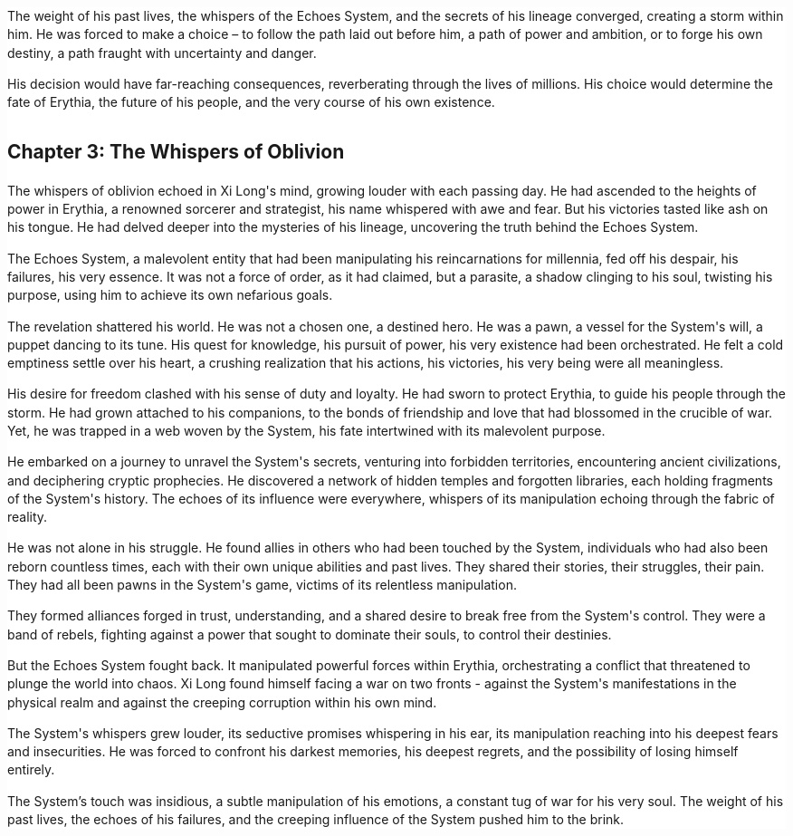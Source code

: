 The weight of his past lives, the whispers of the Echoes System, and the secrets of his lineage converged, creating a storm within him.  He was forced to make a choice – to follow the path laid out before him, a path of power and ambition, or to forge his own destiny, a path fraught with uncertainty and danger.

His decision would have far-reaching consequences, reverberating through the lives of millions.  His choice would determine the fate of Erythia, the future of his people, and the very course of his own existence. 


## Chapter 3: The Whispers of Oblivion

The whispers of oblivion echoed in Xi Long's mind, growing louder with each passing day.  He had ascended to the heights of power in Erythia, a renowned sorcerer and strategist, his name whispered with awe and fear. But his victories tasted like ash on his tongue.  He had delved deeper into the mysteries of his lineage, uncovering the truth behind the Echoes System. 

The Echoes System, a malevolent entity that had been manipulating his reincarnations for millennia, fed off his despair, his failures, his very essence.  It was not a force of order, as it had claimed, but a parasite, a shadow clinging to his soul, twisting his purpose, using him to achieve its own nefarious goals.

The revelation shattered his world. He was not a chosen one, a destined hero. He was a pawn, a vessel for the System's will, a puppet dancing to its tune.  His quest for knowledge, his pursuit of power, his very existence had been orchestrated.  He felt a cold emptiness settle over his heart, a crushing realization that his actions, his victories, his very being were all meaningless.

His desire for freedom clashed with his sense of duty and loyalty. He had sworn to protect Erythia, to guide his people through the storm.  He had grown attached to his companions, to the bonds of friendship and love that had blossomed in the crucible of war. Yet, he was trapped in a web woven by the System, his fate intertwined with its malevolent purpose.

He embarked on a journey to unravel the System's secrets, venturing into forbidden territories, encountering ancient civilizations, and deciphering cryptic prophecies.  He discovered a network of hidden temples and forgotten libraries, each holding fragments of the System's history.  The echoes of its influence were everywhere, whispers of its manipulation echoing through the fabric of reality.

He was not alone in his struggle.  He found allies in others who had been touched by the System, individuals who had also been reborn countless times, each with their own unique abilities and past lives.  They shared their stories, their struggles, their pain. They had all been pawns in the System's game, victims of its relentless manipulation.

They formed alliances forged in trust, understanding, and a shared desire to break free from the System's control.  They were a band of rebels, fighting against a power that sought to dominate their souls, to control their destinies. 

But the Echoes System fought back. It manipulated powerful forces within Erythia, orchestrating a conflict that threatened to plunge the world into chaos.  Xi Long found himself facing a war on two fronts - against the System's manifestations in the physical realm and against the creeping corruption within his own mind.

The System's whispers grew louder, its seductive promises whispering in his ear, its manipulation reaching into his deepest fears and insecurities.  He was forced to confront his darkest memories, his deepest regrets, and the possibility of losing himself entirely.

The System’s touch was insidious, a subtle manipulation of his emotions, a constant tug of war for his very soul.  The weight of his past lives, the echoes of his failures, and the creeping influence of the System pushed him to the brink.
